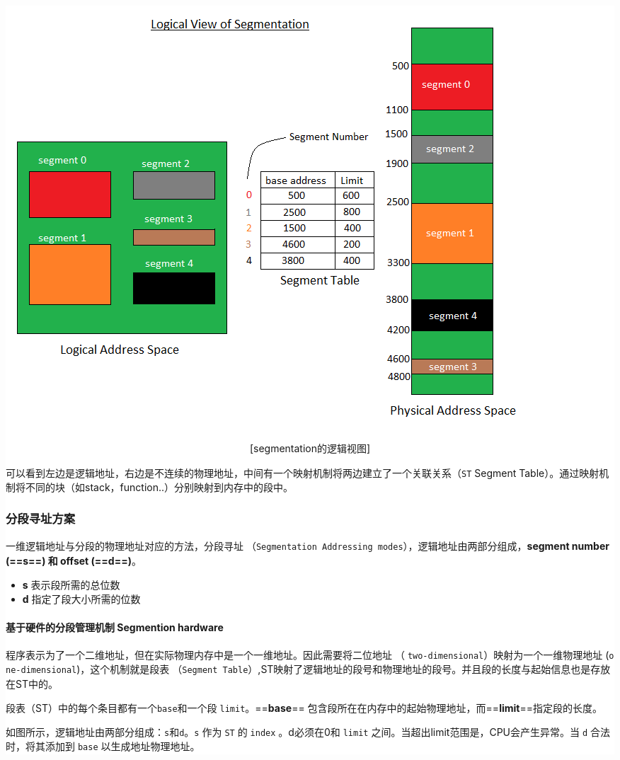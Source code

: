 ![image-20211219232741181](https://raw.githubusercontent.com/CylonChau/OperatingSystemNotes/main/images/ch4%20Non-contiguous_memory_allocation/image-20211219232741181-16412841956352.png)

<center>[segmentation的逻辑视图]</center>

可以看到左边是逻辑地址，右边是不连续的物理地址，中间有一个映射机制将两边建立了一个关联关系（`ST` Segment Table）。通过映射机制将不同的块（如stack，function..）分别映射到内存中的段中。 

### 分段寻址方案 

一维逻辑地址与分段的物理地址对应的方法，分段寻址 （`Segmentation Addressing modes`），逻辑地址由两部分组成，**segment number (==s==) 和 offset (==d==)**。

- **s** 表示段所需的总位数
- **d** 指定了段大小所需的位数

#### 基于硬件的分段管理机制  Segmention hardware

程序表示为了一个二维地址，但在实际物理内存中是一个一维地址。因此需要将二位地址 （ `two-dimensional`）映射为一个一维物理地址 (`one-dimensional`)，这个机制就是段表 （`Segment Table`）,ST映射了逻辑地址的段号和物理地址的段号。并且段的长度与起始信息也是存放在ST中的。

段表（ST）中的每个条目都有一个`base`和一个段 `limit`。==**base**== 包含段所在在内存中的起始物理地址，而==**limit**==指定段的长度。

如图所示，逻辑地址由两部分组成：`s`和`d`。`s` 作为 `ST` 的 `index` 。d必须在0和 `limit` 之间。当超出limit范围是，CPU会产生异常。当 `d` 合法时，将其添加到 `base` 以生成地址物理地址。
